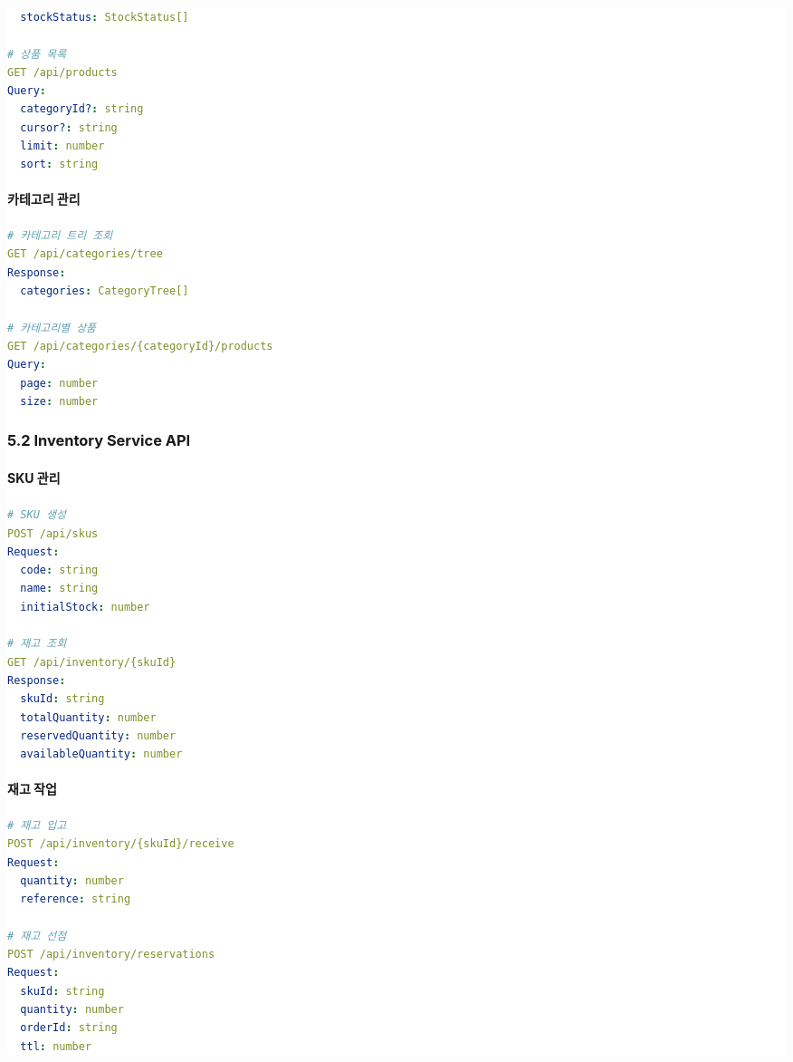 ```yaml
  stockStatus: StockStatus[]

# 상품 목록
GET /api/products
Query:
  categoryId?: string
  cursor?: string
  limit: number
  sort: string
```

#### 카테고리 관리
```yaml
# 카테고리 트리 조회
GET /api/categories/tree
Response:
  categories: CategoryTree[]

# 카테고리별 상품
GET /api/categories/{categoryId}/products
Query:
  page: number
  size: number
```

### 5.2 Inventory Service API

#### SKU 관리
```yaml
# SKU 생성
POST /api/skus
Request:
  code: string
  name: string
  initialStock: number

# 재고 조회
GET /api/inventory/{skuId}
Response:
  skuId: string
  totalQuantity: number
  reservedQuantity: number
  availableQuantity: number
```

#### 재고 작업
```yaml
# 재고 입고
POST /api/inventory/{skuId}/receive
Request:
  quantity: number
  reference: string

# 재고 선점
POST /api/inventory/reservations
Request:
  skuId: string
  quantity: number
  orderId: string
  ttl: number
```

